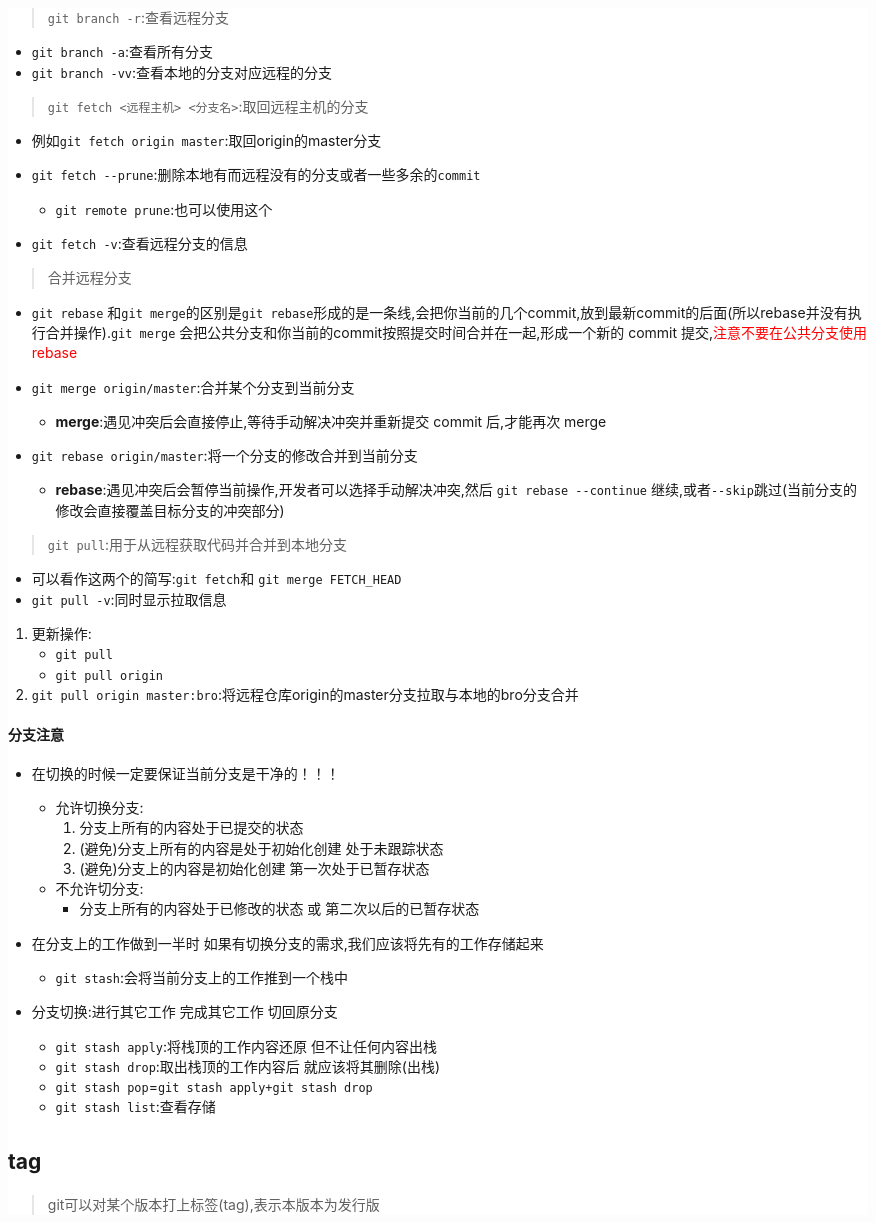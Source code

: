 > `git branch -r`:查看远程分支

- `git branch -a`:查看所有分支
- `git branch -vv`:查看本地的分支对应远程的分支

> `git fetch <远程主机> <分支名>`:取回远程主机的分支

- 例如`git fetch origin master`:取回origin的master分支

- `git fetch --prune`:删除本地有而远程没有的分支或者一些多余的`commit`
  - `git remote prune`:也可以使用这个

- `git fetch -v`:查看远程分支的信息

>合并远程分支

- `git rebase` 和`git merge`的区别是`git rebase`形成的是一条线,会把你当前的几个commit,放到最新commit的后面(所以rebase并没有执行合并操作).`git merge` 会把公共分支和你当前的commit按照提交时间合并在一起,形成一个新的 commit 提交,<span style="color:red">注意不要在公共分支使用rebase</span>

- `git merge origin/master`:合并某个分支到当前分支
  - **merge**:遇见冲突后会直接停止,等待手动解决冲突并重新提交 commit 后,才能再次 merge
- `git rebase origin/master`:将一个分支的修改合并到当前分支
  - **rebase**:遇见冲突后会暂停当前操作,开发者可以选择手动解决冲突,然后 `git rebase --continue` 继续,或者`--skip`跳过(当前分支的修改会直接覆盖目标分支的冲突部分)

>`git pull`:用于从远程获取代码并合并到本地分支

- 可以看作这两个的简写:`git fetch`和 `git merge FETCH_HEAD`
- `git pull -v`:同时显示拉取信息

1. 更新操作:
   - `git pull`
   - `git pull origin`
2. `git pull origin master:bro`:将远程仓库origin的master分支拉取与本地的bro分支合并

#### 分支注意

- 在切换的时候一定要保证当前分支是干净的！！！
  - 允许切换分支:
    1. 分支上所有的内容处于已提交的状态
    2. (避免)分支上所有的内容是处于初始化创建 处于未跟踪状态
    3. (避免)分支上的内容是初始化创建 第一次处于已暂存状态
  - 不允许切分支:
    - 分支上所有的内容处于已修改的状态 或 第二次以后的已暂存状态

- 在分支上的工作做到一半时 如果有切换分支的需求,我们应该将先有的工作存储起来
  - `git stash`:会将当前分支上的工作推到一个栈中
- 分支切换:进行其它工作 完成其它工作 切回原分支
  - `git stash apply`:将栈顶的工作内容还原 但不让任何内容出栈
  - `git stash drop`:取出栈顶的工作内容后 就应该将其删除(出栈)
  - `git stash pop`=`git stash apply+git stash drop`
  - `git stash list`:查看存储

## tag

> git可以对某个版本打上标签(tag),表示本版本为发行版
